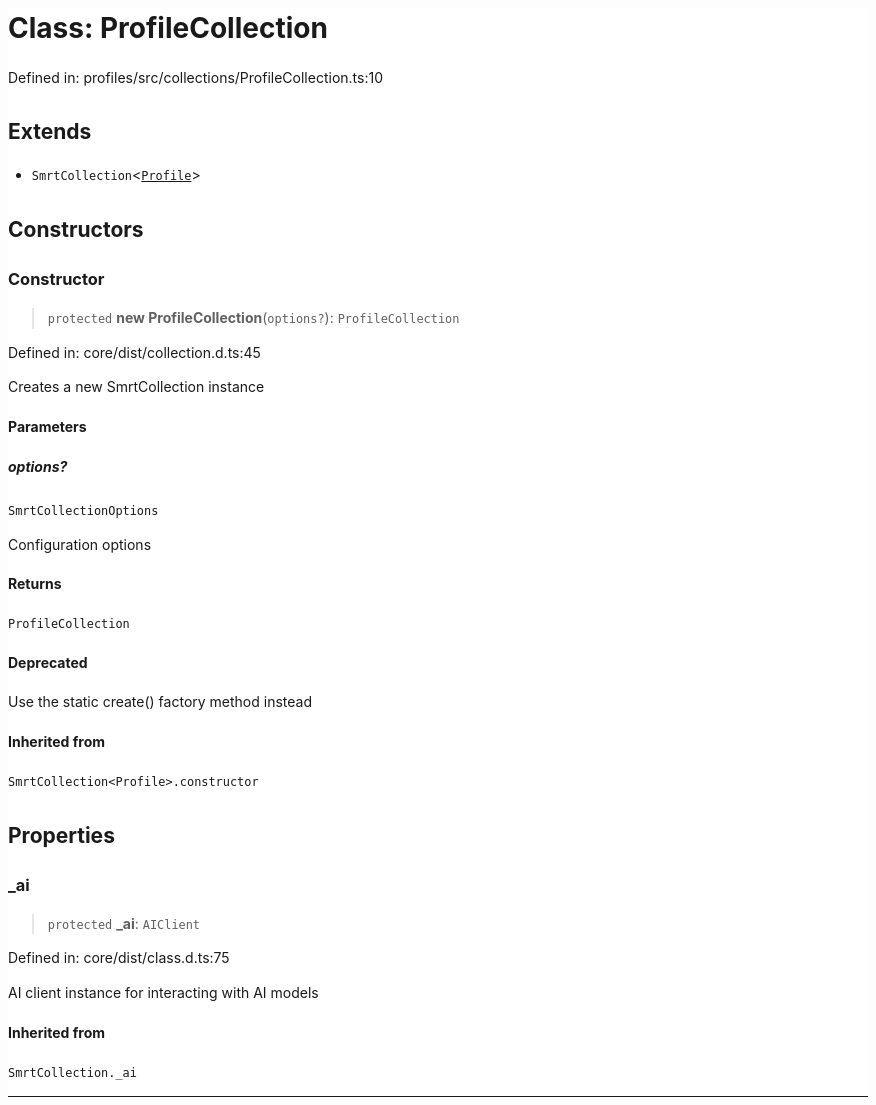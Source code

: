 # Class: ProfileCollection

Defined in: profiles/src/collections/ProfileCollection.ts:10

## Extends

- `SmrtCollection`\<[`Profile`](Profile.md)\>

## Constructors

### Constructor

> `protected` **new ProfileCollection**(`options?`): `ProfileCollection`

Defined in: core/dist/collection.d.ts:45

Creates a new SmrtCollection instance

#### Parameters

##### options?

`SmrtCollectionOptions`

Configuration options

#### Returns

`ProfileCollection`

#### Deprecated

Use the static create() factory method instead

#### Inherited from

`SmrtCollection<Profile>.constructor`

## Properties

### \_ai

> `protected` **\_ai**: `AIClient`

Defined in: core/dist/class.d.ts:75

AI client instance for interacting with AI models

#### Inherited from

`SmrtCollection._ai`

***
